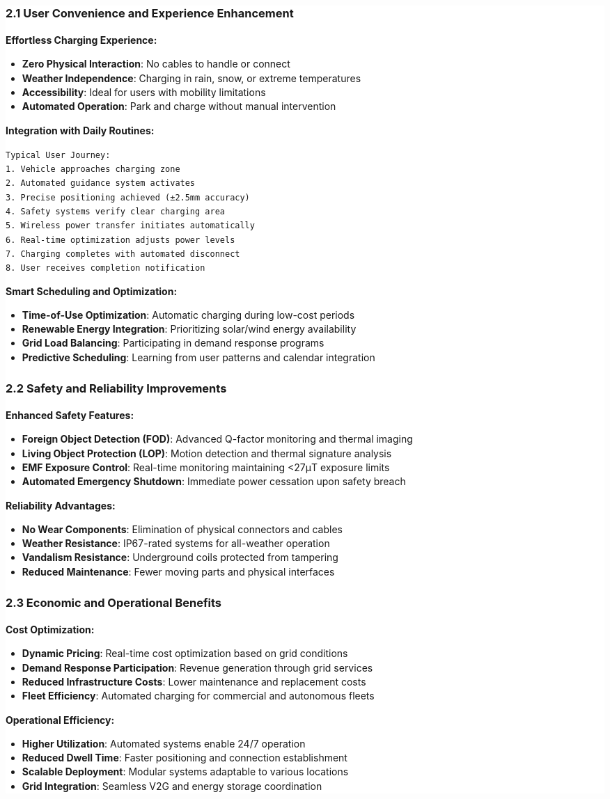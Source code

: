 ### 2.1 User Convenience and Experience Enhancement

**Effortless Charging Experience:**
- **Zero Physical Interaction**: No cables to handle or connect
- **Weather Independence**: Charging in rain, snow, or extreme temperatures
- **Accessibility**: Ideal for users with mobility limitations
- **Automated Operation**: Park and charge without manual intervention

**Integration with Daily Routines:**
```
Typical User Journey:
1. Vehicle approaches charging zone
2. Automated guidance system activates
3. Precise positioning achieved (±2.5mm accuracy)
4. Safety systems verify clear charging area
5. Wireless power transfer initiates automatically
6. Real-time optimization adjusts power levels
7. Charging completes with automated disconnect
8. User receives completion notification
```

**Smart Scheduling and Optimization:**
- **Time-of-Use Optimization**: Automatic charging during low-cost periods
- **Renewable Energy Integration**: Prioritizing solar/wind energy availability
- **Grid Load Balancing**: Participating in demand response programs
- **Predictive Scheduling**: Learning from user patterns and calendar integration

### 2.2 Safety and Reliability Improvements

**Enhanced Safety Features:**
- **Foreign Object Detection (FOD)**: Advanced Q-factor monitoring and thermal imaging
- **Living Object Protection (LOP)**: Motion detection and thermal signature analysis
- **EMF Exposure Control**: Real-time monitoring maintaining <27μT exposure limits
- **Automated Emergency Shutdown**: Immediate power cessation upon safety breach

**Reliability Advantages:**
- **No Wear Components**: Elimination of physical connectors and cables
- **Weather Resistance**: IP67-rated systems for all-weather operation
- **Vandalism Resistance**: Underground coils protected from tampering
- **Reduced Maintenance**: Fewer moving parts and physical interfaces

### 2.3 Economic and Operational Benefits

**Cost Optimization:**
- **Dynamic Pricing**: Real-time cost optimization based on grid conditions
- **Demand Response Participation**: Revenue generation through grid services
- **Reduced Infrastructure Costs**: Lower maintenance and replacement costs
- **Fleet Efficiency**: Automated charging for commercial and autonomous fleets

**Operational Efficiency:**
- **Higher Utilization**: Automated systems enable 24/7 operation
- **Reduced Dwell Time**: Faster positioning and connection establishment
- **Scalable Deployment**: Modular systems adaptable to various locations
- **Grid Integration**: Seamless V2G and energy storage coordination
